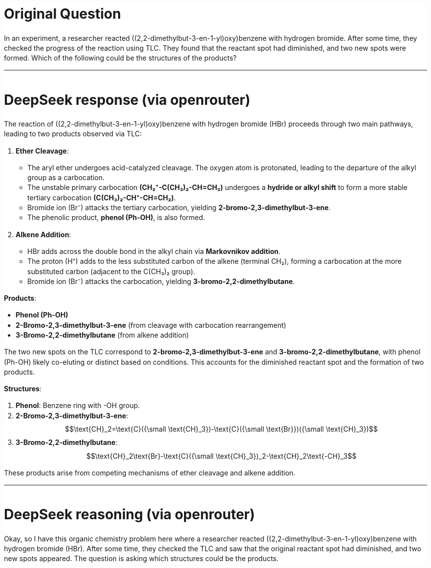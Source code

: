 # Original Question

In an experiment, a researcher reacted ((2,2-dimethylbut-3-en-1-yl)oxy)benzene with hydrogen bromide. After some time, they checked the progress of the reaction using TLC. They found that the reactant spot had diminished, and two new spots were formed. Which of the following could be the structures of the products?

---

# DeepSeek response (via openrouter)

The reaction of ((2,2-dimethylbut-3-en-1-yl)oxy)benzene with hydrogen bromide (HBr) proceeds through two main pathways, leading to two products observed via TLC:

1. **Ether Cleavage**:  
   - The aryl ether undergoes acid-catalyzed cleavage. The oxygen atom is protonated, leading to the departure of the alkyl group as a carbocation.  
   - The unstable primary carbocation **(CH₂⁺-C(CH₃)₂-CH=CH₂)** undergoes a **hydride or alkyl shift** to form a more stable tertiary carbocation **(C(CH₃)₂-CH⁺-CH=CH₂)**.  
   - Bromide ion (Br⁻) attacks the tertiary carbocation, yielding **2-bromo-2,3-dimethylbut-3-ene**.  
   - The phenolic product, **phenol (Ph-OH)**, is also formed.

2. **Alkene Addition**:  
   - HBr adds across the double bond in the alkyl chain via **Markovnikov addition**.  
   - The proton (H⁺) adds to the less substituted carbon of the alkene (terminal CH₂), forming a carbocation at the more substituted carbon (adjacent to the C(CH₃)₂ group).  
   - Bromide ion (Br⁻) attacks the carbocation, yielding **3-bromo-2,2-dimethylbutane**.

**Products**:  
- **Phenol (Ph-OH)**  
- **2-Bromo-2,3-dimethylbut-3-ene** (from cleavage with carbocation rearrangement)  
- **3-Bromo-2,2-dimethylbutane** (from alkene addition)

The two new spots on the TLC correspond to **2-bromo-2,3-dimethylbut-3-ene** and **3-bromo-2,2-dimethylbutane**, with phenol (Ph-OH) likely co-eluting or distinct based on conditions. This accounts for the diminished reactant spot and the formation of two products. 

**Structures**:  
1. **Phenol**: Benzene ring with -OH group.  
2. **2-Bromo-2,3-dimethylbut-3-ene**:  
   $$\text{CH}_2=\text{C}({\small \text{CH}_3})-\text{C}({\small \text{Br}})({\small \text{CH}_3})$$  
3. **3-Bromo-2,2-dimethylbutane**:  
   $$\text{CH}_2\text{Br}-\text{C}({\small \text{CH}_3})_2-\text{CH}_2\text{-CH}_3$$  

These products arise from competing mechanisms of ether cleavage and alkene addition.

---

# DeepSeek reasoning (via openrouter)

Okay, so I have this organic chemistry problem here where a researcher reacted ((2,2-dimethylbut-3-en-1-yl)oxy)benzene with hydrogen bromide (HBr). After some time, they checked the TLC and saw that the original reactant spot had diminished, and two new spots appeared. The question is asking which structures could be the products.
